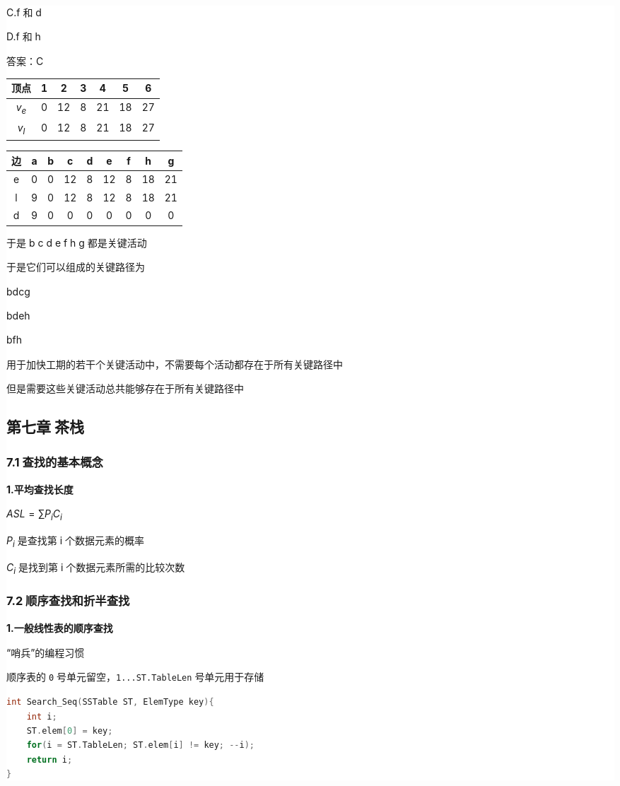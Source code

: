 C.f 和 d

D.f 和 h

答案：C

| 顶点      | 1 | 2  | 3 | 4  | 5  | 6  |
|:---:|:---:|:---:|:---:|:---:|:---:|:---:|
| $v_e$ | 0 | 12 | 8 | 21 | 18 | 27 |
| $v_l$ | 0 | 12 | 8 | 21 | 18 | 27 |

| 边 | a | b | c  | d | e  | f | h  | g  |
|:---:|:---:|:---:|:---:|:---:|:---:|:---:|:---:|:---:|
| e | 0 | 0 | 12 | 8 | 12 | 8 | 18 | 21 |
| l | 9 | 0 | 12 | 8 | 12 | 8 | 18 | 21 |
| d | 9 | 0 | 0  | 0 | 0  | 0 | 0  | 0  |

于是 b c d e f h g 都是关键活动

于是它们可以组成的关键路径为

bdcg

bdeh

bfh

用于加快工期的若干个关键活动中，不需要每个活动都存在于所有关键路径中

但是需要这些关键活动总共能够存在于所有关键路径中

## 第七章 茶栈

### 7.1 查找的基本概念

**1.平均查找长度**

$ASL = \sum{P_iC_i}$

$P_i$ 是查找第 i 个数据元素的概率

$C_i$ 是找到第 i 个数据元素所需的比较次数

### 7.2 顺序查找和折半查找

**1.一般线性表的顺序查找**

“哨兵”的编程习惯

顺序表的 `0` 号单元留空，`1...ST.TableLen` 号单元用于存储

```c
int Search_Seq(SSTable ST, ElemType key){
    int i;
    ST.elem[0] = key;
    for(i = ST.TableLen; ST.elem[i] != key; --i);
    return i;
}
```
